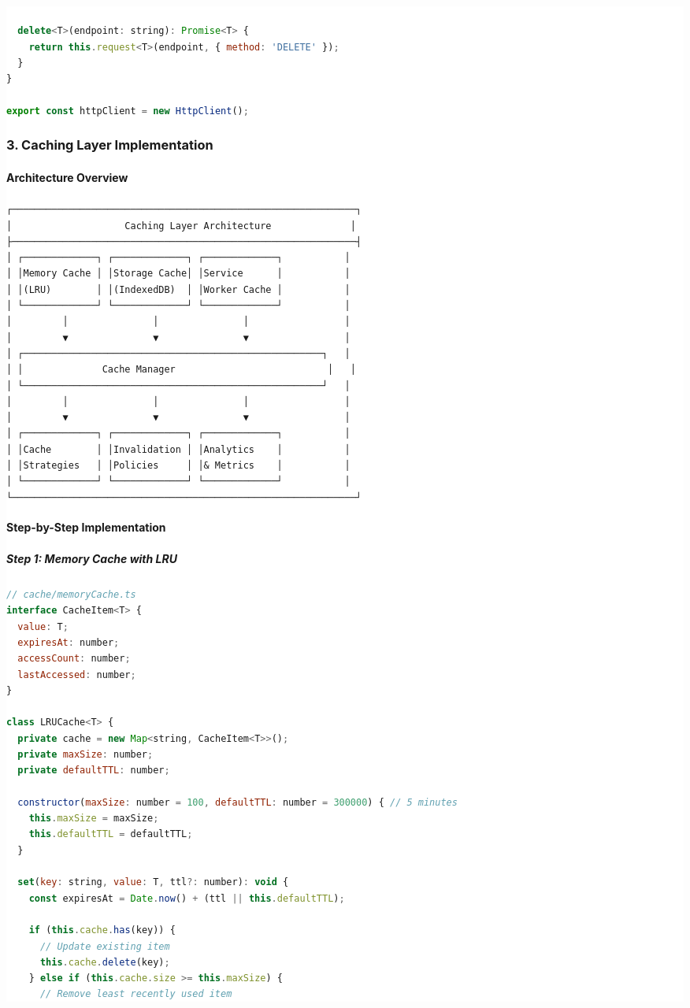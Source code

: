 ```javascript
  
  delete<T>(endpoint: string): Promise<T> {
    return this.request<T>(endpoint, { method: 'DELETE' });
  }
}

export const httpClient = new HttpClient();
```

### 3. Caching Layer Implementation

#### Architecture Overview
```
┌─────────────────────────────────────────────────────────────┐
│                    Caching Layer Architecture              │
├─────────────────────────────────────────────────────────────┤
│ ┌─────────────┐ ┌─────────────┐ ┌─────────────┐           │
│ │Memory Cache │ │Storage Cache│ │Service      │           │
│ │(LRU)        │ │(IndexedDB)  │ │Worker Cache │           │
│ └─────────────┘ └─────────────┘ └─────────────┘           │
│         │               │               │                 │
│         ▼               ▼               ▼                 │
│ ┌─────────────────────────────────────────────────────┐   │
│ │              Cache Manager                           │   │
│ └─────────────────────────────────────────────────────┘   │
│         │               │               │                 │
│         ▼               ▼               ▼                 │
│ ┌─────────────┐ ┌─────────────┐ ┌─────────────┐           │
│ │Cache        │ │Invalidation │ │Analytics    │           │
│ │Strategies   │ │Policies     │ │& Metrics    │           │
│ └─────────────┘ └─────────────┘ └─────────────┘           │
└─────────────────────────────────────────────────────────────┘
```

#### Step-by-Step Implementation

##### Step 1: Memory Cache with LRU
```javascript
// cache/memoryCache.ts
interface CacheItem<T> {
  value: T;
  expiresAt: number;
  accessCount: number;
  lastAccessed: number;
}

class LRUCache<T> {
  private cache = new Map<string, CacheItem<T>>();
  private maxSize: number;
  private defaultTTL: number;
  
  constructor(maxSize: number = 100, defaultTTL: number = 300000) { // 5 minutes
    this.maxSize = maxSize;
    this.defaultTTL = defaultTTL;
  }
  
  set(key: string, value: T, ttl?: number): void {
    const expiresAt = Date.now() + (ttl || this.defaultTTL);
    
    if (this.cache.has(key)) {
      // Update existing item
      this.cache.delete(key);
    } else if (this.cache.size >= this.maxSize) {
      // Remove least recently used item
```